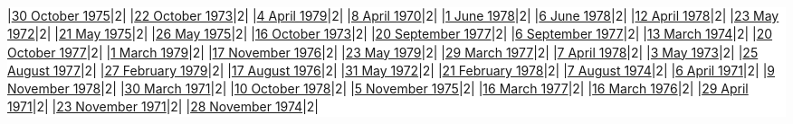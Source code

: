 |[30 October 1975](https://historichansard.net/hofreps/1975/19751030_reps_29_hor97/)|2|
|[22 October 1973](https://historichansard.net/hofreps/1973/19731022_reps_28_hor86/)|2|
|[4 April 1979](https://historichansard.net/hofreps/1979/19790404_reps_31_hor113/)|2|
|[8 April 1970](https://historichansard.net/hofreps/1970/19700408_reps_27_hor66/)|2|
|[1 June 1978](https://historichansard.net/hofreps/1978/19780601_reps_31_hor109/)|2|
|[6 June 1978](https://historichansard.net/hofreps/1978/19780606_reps_31_hor109/)|2|
|[12 April 1978](https://historichansard.net/hofreps/1978/19780412_reps_31_hor108/)|2|
|[23 May 1972](https://historichansard.net/hofreps/1972/19720523_reps_27_hor78/)|2|
|[21 May 1975](https://historichansard.net/hofreps/1975/19750521_reps_29_hor95/)|2|
|[26 May 1975](https://historichansard.net/hofreps/1975/19750526_reps_29_hor95/)|2|
|[16 October 1973](https://historichansard.net/hofreps/1973/19731016_reps_28_hor86/)|2|
|[20 September 1977](https://historichansard.net/hofreps/1977/19770920_reps_30_hor106/)|2|
|[6 September 1977](https://historichansard.net/hofreps/1977/19770906_reps_30_hor106/)|2|
|[13 March 1974](https://historichansard.net/hofreps/1974/19740313_reps_28_hor88/)|2|
|[20 October 1977](https://historichansard.net/hofreps/1977/19771020_reps_30_hor107/)|2|
|[1 March 1979](https://historichansard.net/hofreps/1979/19790301_reps_31_hor113/)|2|
|[17 November 1976](https://historichansard.net/hofreps/1976/19761117_reps_30_hor102/)|2|
|[23 May 1979](https://historichansard.net/hofreps/1979/19790523_reps_31_hor114/)|2|
|[29 March 1977](https://historichansard.net/hofreps/1977/19770329_reps_30_hor104/)|2|
|[7 April 1978](https://historichansard.net/hofreps/1978/19780407_reps_31_hor108/)|2|
|[3 May 1973](https://historichansard.net/hofreps/1973/19730503_reps_28_hor83/)|2|
|[25 August 1977](https://historichansard.net/hofreps/1977/19770825_reps_30_hor106/)|2|
|[27 February 1979](https://historichansard.net/hofreps/1979/19790227_reps_31_hor113/)|2|
|[17 August 1976](https://historichansard.net/hofreps/1976/19760817_reps_30_hor100/)|2|
|[31 May 1972](https://historichansard.net/hofreps/1972/19720531_reps_27_hor78/)|2|
|[21 February 1978](https://historichansard.net/hofreps/1978/19780221_reps_31_hor108/)|2|
|[7 August 1974](https://historichansard.net/hofreps/1974/19740807_reps_29_hor89/)|2|
|[6 April 1971](https://historichansard.net/hofreps/1971/19710406_reps_27_hor72/)|2|
|[9 November 1978](https://historichansard.net/hofreps/1978/19781109_reps_31_hor112/)|2|
|[30 March 1971](https://historichansard.net/hofreps/1971/19710330_reps_27_hor71/)|2|
|[10 October 1978](https://historichansard.net/hofreps/1978/19781010_reps_31_hor111/)|2|
|[5 November 1975](https://historichansard.net/hofreps/1975/19751105_reps_29_hor97/)|2|
|[16 March 1977](https://historichansard.net/hofreps/1977/19770316_reps_30_hor104/)|2|
|[16 March 1976](https://historichansard.net/hofreps/1976/19760316_reps_30_hor98/)|2|
|[29 April 1971](https://historichansard.net/hofreps/1971/19710429_reps_27_hor72/)|2|
|[23 November 1971](https://historichansard.net/hofreps/1971/19711123_reps_27_hor75/)|2|
|[28 November 1974](https://historichansard.net/hofreps/1974/19741128_reps_29_hor92/)|2|